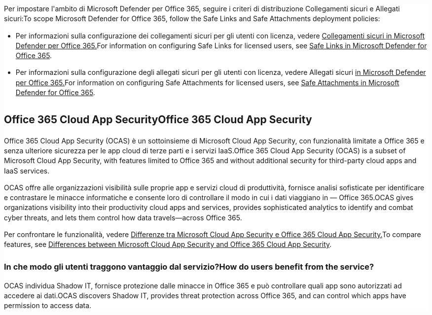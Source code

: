 <span data-ttu-id="d6f95-167">Per impostare l'ambito di Microsoft Defender per Office 365, seguire i criteri di distribuzione Collegamenti sicuri e Allegati sicuri:</span><span class="sxs-lookup"><span data-stu-id="d6f95-167">To scope Microsoft Defender for Office 365, follow the Safe Links and Safe Attachments deployment policies:</span></span>

- <span data-ttu-id="d6f95-168">Per informazioni sulla configurazione dei collegamenti sicuri per gli utenti con licenza, vedere [Collegamenti sicuri in Microsoft Defender per Office 365.](https://docs.microsoft.com/microsoft-365/security/office-365-security/atp-safe-links)</span><span class="sxs-lookup"><span data-stu-id="d6f95-168">For information on configuring Safe Links for licensed users, see [Safe Links in Microsoft Defender for Office 365](https://docs.microsoft.com/microsoft-365/security/office-365-security/atp-safe-links).</span></span>

- <span data-ttu-id="d6f95-169">Per informazioni sulla configurazione degli allegati sicuri per gli utenti con licenza, vedere Allegati sicuri [in Microsoft Defender per Office 365.](https://docs.microsoft.com/microsoft-365/security/office-365-security/atp-safe-attachments)</span><span class="sxs-lookup"><span data-stu-id="d6f95-169">For information on configuring Safe Attachments for licensed users, see [Safe Attachments in Microsoft Defender for Office 365](https://docs.microsoft.com/microsoft-365/security/office-365-security/atp-safe-attachments).</span></span>

## <a name="office-365-cloud-app-security"></a><span data-ttu-id="d6f95-170">Office 365 Cloud App Security</span><span class="sxs-lookup"><span data-stu-id="d6f95-170">Office 365 Cloud App Security</span></span>

<span data-ttu-id="d6f95-171">Office 365 Cloud App Security (OCAS) è un sottoinsieme di Microsoft Cloud App Security, con funzionalità limitate a Office 365 e senza ulteriore sicurezza per le app cloud di terze parti e i servizi IaaS.</span><span class="sxs-lookup"><span data-stu-id="d6f95-171">Office 365 Cloud App Security (OCAS) is a subset of Microsoft Cloud App Security, with features limited to Office 365 and without additional security for third-party cloud apps and IaaS services.</span></span>

<span data-ttu-id="d6f95-172">OCAS offre alle organizzazioni visibilità sulle proprie app e servizi cloud di produttività, fornisce analisi sofisticate per identificare e contrastare le minacce informatiche e consente loro di controllare il modo in cui i dati viaggiano in &mdash; Office 365.</span><span class="sxs-lookup"><span data-stu-id="d6f95-172">OCAS gives organizations visibility into their productivity cloud apps and services, provides sophisticated analytics to identify and combat cyber threats, and lets them control how data travels&mdash;across Office 365.</span></span>

<span data-ttu-id="d6f95-173">Per confrontare le funzionalità, vedere [Differenze tra Microsoft Cloud App Security e Office 365 Cloud App Security.](https://docs.microsoft.com/cloud-app-security/editions-cloud-app-security-o365)</span><span class="sxs-lookup"><span data-stu-id="d6f95-173">To compare features, see [Differences between Microsoft Cloud App Security and Office 365 Cloud App Security](https://docs.microsoft.com/cloud-app-security/editions-cloud-app-security-o365).</span></span>

### <a name="how-do-users-benefit-from-the-service"></a><span data-ttu-id="d6f95-174">In che modo gli utenti traggono vantaggio dal servizio?</span><span class="sxs-lookup"><span data-stu-id="d6f95-174">How do users benefit from the service?</span></span>

<span data-ttu-id="d6f95-175">OCAS individua Shadow IT, fornisce protezione dalle minacce in Office 365 e può controllare quali app sono autorizzati ad accedere ai dati.</span><span class="sxs-lookup"><span data-stu-id="d6f95-175">OCAS discovers Shadow IT, provides threat protection across Office 365, and can control which apps have permission to access data.</span></span>
